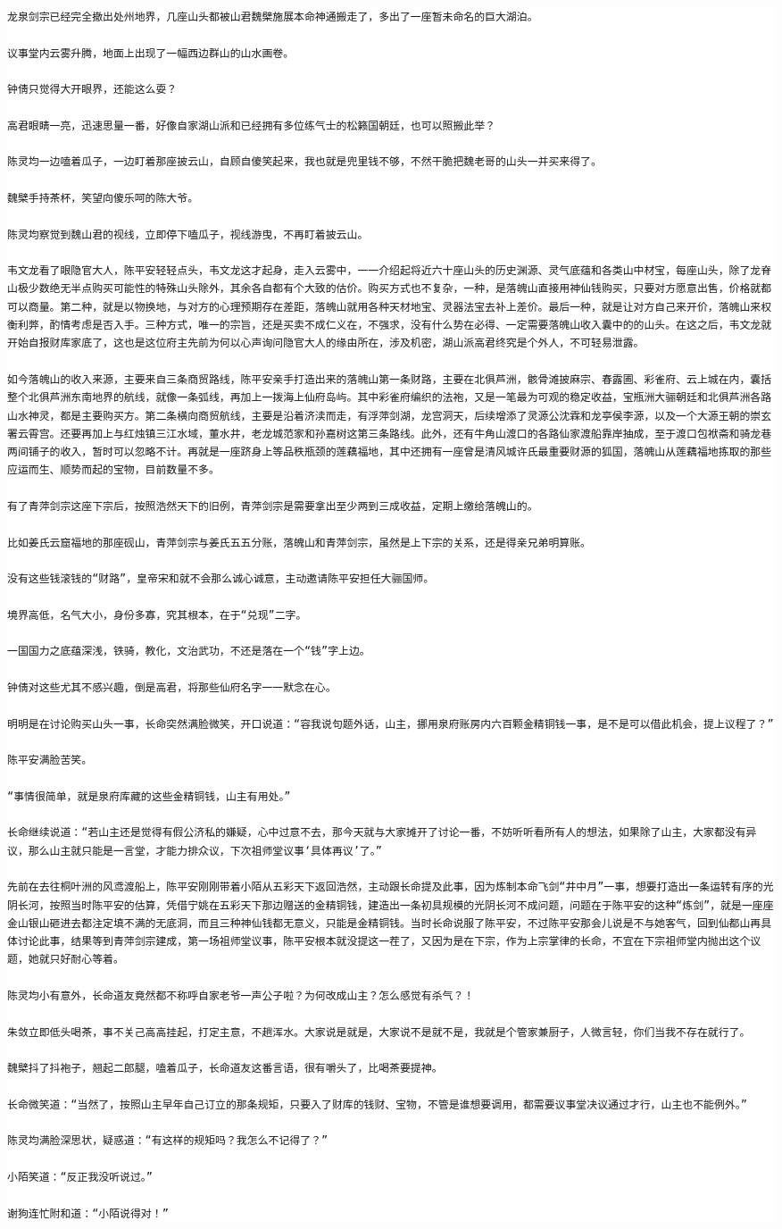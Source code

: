     龙泉剑宗已经完全撤出处州地界，几座山头都被山君魏檗施展本命神通搬走了，多出了一座暂未命名的巨大湖泊。

    议事堂内云雾升腾，地面上出现了一幅西边群山的山水画卷。

    钟倩只觉得大开眼界，还能这么耍？

    高君眼睛一亮，迅速思量一番，好像自家湖山派和已经拥有多位练气士的松籁国朝廷，也可以照搬此举？

    陈灵均一边嗑着瓜子，一边盯着那座披云山，自顾自傻笑起来，我也就是兜里钱不够，不然干脆把魏老哥的山头一并买来得了。

    魏檗手持茶杯，笑望向傻乐呵的陈大爷。

    陈灵均察觉到魏山君的视线，立即停下嗑瓜子，视线游曳，不再盯着披云山。

    韦文龙看了眼隐官大人，陈平安轻轻点头，韦文龙这才起身，走入云雾中，一一介绍起将近六十座山头的历史渊源、灵气底蕴和各类山中材宝，每座山头，除了龙脊山极少数绝无半点购买可能性的特殊山头除外，其余各自都有个大致的估价。购买方式也不复杂，一种，是落魄山直接用神仙钱购买，只要对方愿意出售，价格就都可以商量。第二种，就是以物换地，与对方的心理预期存在差距，落魄山就用各种天材地宝、灵器法宝去补上差价。最后一种，就是让对方自己来开价，落魄山来权衡利弊，酌情考虑是否入手。三种方式，唯一的宗旨，还是买卖不成仁义在，不强求，没有什么势在必得、一定需要落魄山收入囊中的的山头。在这之后，韦文龙就开始自报财库家底了，这也是这位府主先前为何以心声询问隐官大人的缘由所在，涉及机密，湖山派高君终究是个外人，不可轻易泄露。

    如今落魄山的收入来源，主要来自三条商贸路线，陈平安亲手打造出来的落魄山第一条财路，主要在北俱芦洲，骸骨滩披麻宗、春露圃、彩雀府、云上城在内，囊括整个北俱芦洲东南地界的航线，就像一条弧线，再加上一拨海上仙府岛屿。其中彩雀府编织的法袍，又是一笔最为可观的稳定收益，宝瓶洲大骊朝廷和北俱芦洲各路山水神灵，都是主要购买方。第二条横向商贸航线，主要是沿着济渎而走，有浮萍剑湖，龙宫洞天，后续增添了灵源公沈霖和龙亭侯李源，以及一个大源王朝的崇玄署云霄宫。还要再加上与红烛镇三江水域，董水井，老龙城范家和孙嘉树这第三条路线。此外，还有牛角山渡口的各路仙家渡船靠岸抽成，至于渡口包袱斋和骑龙巷两间铺子的收入，暂时可以忽略不计。再就是一座跻身上等品秩瓶颈的莲藕福地，其中还拥有一座曾是清风城许氏最重要财源的狐国，落魄山从莲藕福地拣取的那些应运而生、顺势而起的宝物，目前数量不多。

    有了青萍剑宗这座下宗后，按照浩然天下的旧例，青萍剑宗是需要拿出至少两到三成收益，定期上缴给落魄山的。

    比如姜氏云窟福地的那座砚山，青萍剑宗与姜氏五五分账，落魄山和青萍剑宗，虽然是上下宗的关系，还是得亲兄弟明算账。

    没有这些钱滚钱的“财路”，皇帝宋和就不会那么诚心诚意，主动邀请陈平安担任大骊国师。

    境界高低，名气大小，身份多寡，究其根本，在于“兑现”二字。

    一国国力之底蕴深浅，铁骑，教化，文治武功，不还是落在一个“钱”字上边。

    钟倩对这些尤其不感兴趣，倒是高君，将那些仙府名字一一默念在心。

    明明是在讨论购买山头一事，长命突然满脸微笑，开口说道：“容我说句题外话，山主，挪用泉府账房内六百颗金精铜钱一事，是不是可以借此机会，提上议程了？”

    陈平安满脸苦笑。

    “事情很简单，就是泉府库藏的这些金精铜钱，山主有用处。”

    长命继续说道：“若山主还是觉得有假公济私的嫌疑，心中过意不去，那今天就与大家摊开了讨论一番，不妨听听看所有人的想法，如果除了山主，大家都没有异议，那么山主就只能是一言堂，才能力排众议，下次祖师堂议事‘具体再议’了。”

    先前在去往桐叶洲的风鸢渡船上，陈平安刚刚带着小陌从五彩天下返回浩然，主动跟长命提及此事，因为炼制本命飞剑“井中月”一事，想要打造出一条运转有序的光阴长河，按照当时陈平安的估算，凭借宁姚在五彩天下那边赠送的金精铜钱，建造出一条初具规模的光阴长河不成问题，问题在于陈平安的这种“炼剑”，就是一座座金山银山砸进去都注定填不满的无底洞，而且三种神仙钱都无意义，只能是金精铜钱。当时长命说服了陈平安，不过陈平安那会儿说是不与她客气，回到仙都山再具体讨论此事，结果等到青萍剑宗建成，第一场祖师堂议事，陈平安根本就没提这一茬了，又因为是在下宗，作为上宗掌律的长命，不宜在下宗祖师堂内抛出这个议题，她就只好耐心等着。

    陈灵均小有意外，长命道友竟然都不称呼自家老爷一声公子啦？为何改成山主？怎么感觉有杀气？！

    朱敛立即低头喝茶，事不关己高高挂起，打定主意，不趟浑水。大家说是就是，大家说不是就不是，我就是个管家兼厨子，人微言轻，你们当我不存在就行了。

    魏檗抖了抖袍子，翘起二郎腿，嗑着瓜子，长命道友这番言语，很有嚼头了，比喝茶要提神。

    长命微笑道：“当然了，按照山主早年自己订立的那条规矩，只要入了财库的钱财、宝物，不管是谁想要调用，都需要议事堂决议通过才行，山主也不能例外。”

    陈灵均满脸深思状，疑惑道：“有这样的规矩吗？我怎么不记得了？”

    小陌笑道：“反正我没听说过。”

    谢狗连忙附和道：“小陌说得对！”
